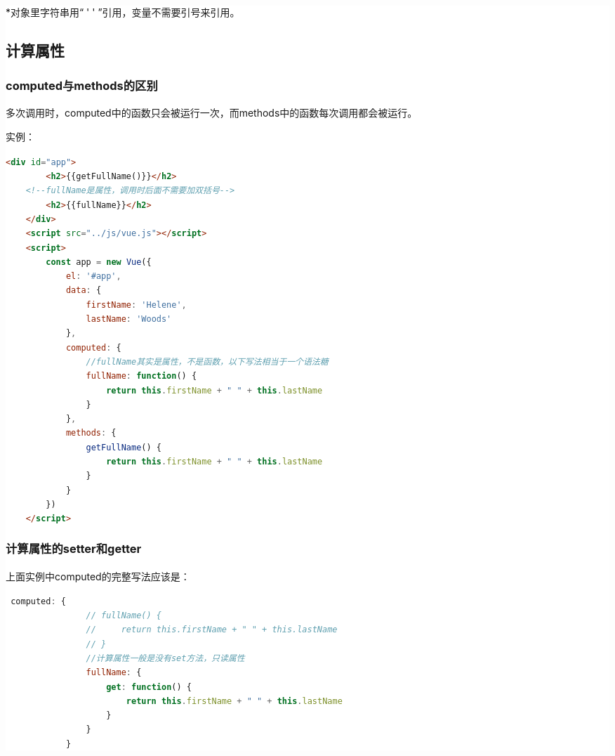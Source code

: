 *对象里字符串用“ \' \' ”引用，变量不需要引号来引用。

## 计算属性

### computed与methods的区别

多次调用时，computed中的函数只会被运行一次，而methods中的函数每次调用都会被运行。

实例：

```html
<div id="app">       
        <h2>{{getFullName()}}</h2>
    <!--fullName是属性，调用时后面不需要加双括号-->
        <h2>{{fullName}}</h2>
    </div>
    <script src="../js/vue.js"></script>
    <script>
        const app = new Vue({
            el: '#app',
            data: {
                firstName: 'Helene',
                lastName: 'Woods'
            },
            computed: {
                //fullName其实是属性，不是函数，以下写法相当于一个语法糖
                fullName: function() {
                    return this.firstName + " " + this.lastName
                }
            },
            methods: {
                getFullName() {
                    return this.firstName + " " + this.lastName
                }
            }
        })
    </script>
```

### 计算属性的setter和getter

上面实例中computed的完整写法应该是：

```javascript
 computed: {
                // fullName() {
                //     return this.firstName + " " + this.lastName
                // }
                //计算属性一般是没有set方法，只读属性
                fullName: {
                    get: function() {
                        return this.firstName + " " + this.lastName
                    }
                }
            }
```
